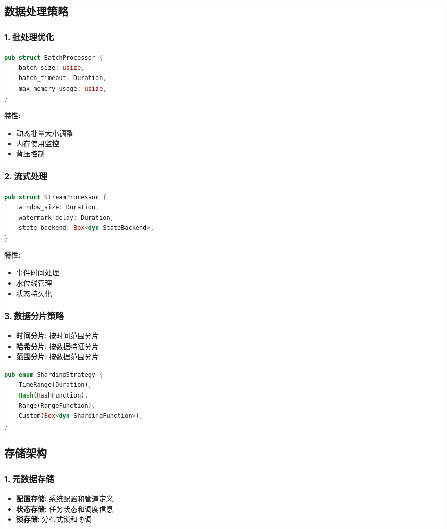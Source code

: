 ## 数据处理策略

### 1. 批处理优化
```rust
pub struct BatchProcessor {
    batch_size: usize,
    batch_timeout: Duration,
    max_memory_usage: usize,
}
```

**特性:**
- 动态批量大小调整
- 内存使用监控
- 背压控制

### 2. 流式处理
```rust
pub struct StreamProcessor {
    window_size: Duration,
    watermark_delay: Duration,
    state_backend: Box<dyn StateBackend>,
}
```

**特性:**
- 事件时间处理
- 水位线管理
- 状态持久化

### 3. 数据分片策略
- **时间分片**: 按时间范围分片
- **哈希分片**: 按数据特征分片
- **范围分片**: 按数据范围分片

```rust
pub enum ShardingStrategy {
    TimeRange(Duration),
    Hash(HashFunction),
    Range(RangeFunction),
    Custom(Box<dyn ShardingFunction>),
}
```

## 存储架构

### 1. 元数据存储
- **配置存储**: 系统配置和管道定义
- **状态存储**: 任务状态和调度信息
- **锁存储**: 分布式锁和协调
